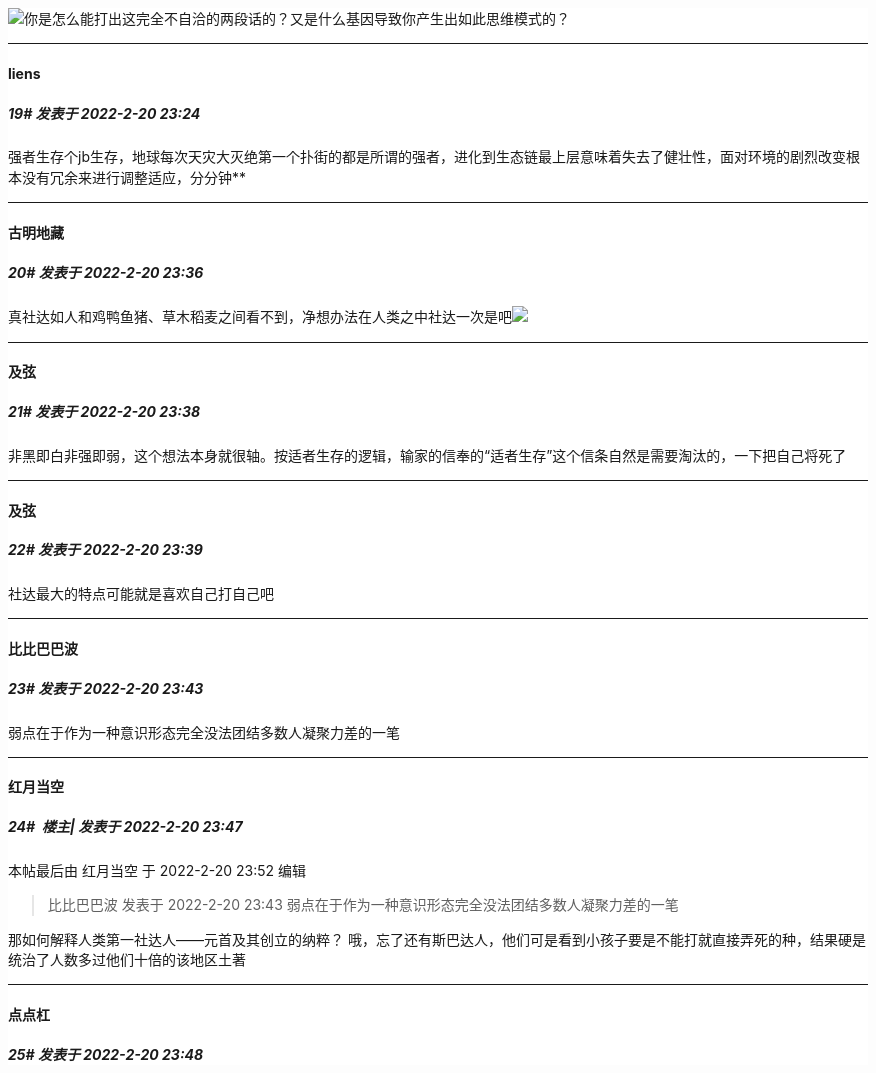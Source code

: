 <img src="https://static.saraba1st.com/image/smiley/face2017/065.png" referrerpolicy="no-referrer">你是怎么能打出这完全不自洽的两段话的？又是什么基因导致你产生出如此思维模式的？

*****

####  liens  
##### 19#       发表于 2022-2-20 23:24

强者生存个jb生存，地球每次天灾大灭绝第一个扑街的都是所谓的强者，进化到生态链最上层意味着失去了健壮性，面对环境的剧烈改变根本没有冗余来进行调整适应，分分钟**

*****

####  古明地藏  
##### 20#       发表于 2022-2-20 23:36

真社达如人和鸡鸭鱼猪、草木稻麦之间看不到，净想办法在人类之中社达一次是吧<img src="https://static.saraba1st.com/image/smiley/face2017/037.png" referrerpolicy="no-referrer">

*****

####  及弦  
##### 21#       发表于 2022-2-20 23:38

非黑即白非强即弱，这个想法本身就很轴。按适者生存的逻辑，输家的信奉的“适者生存”这个信条自然是需要淘汰的，一下把自己将死了

*****

####  及弦  
##### 22#       发表于 2022-2-20 23:39

社达最大的特点可能就是喜欢自己打自己吧

*****

####  比比巴巴波  
##### 23#       发表于 2022-2-20 23:43

弱点在于作为一种意识形态完全没法团结多数人凝聚力差的一笔

*****

####  红月当空  
##### 24#         楼主| 发表于 2022-2-20 23:47

 本帖最后由 红月当空 于 2022-2-20 23:52 编辑 
<blockquote>比比巴巴波 发表于 2022-2-20 23:43
弱点在于作为一种意识形态完全没法团结多数人凝聚力差的一笔</blockquote>
那如何解释人类第一社达人——元首及其创立的纳粹？
哦，忘了还有斯巴达人，他们可是看到小孩子要是不能打就直接弄死的种，结果硬是统治了人数多过他们十倍的该地区土著

*****

####  点点杠  
##### 25#       发表于 2022-2-20 23:48
